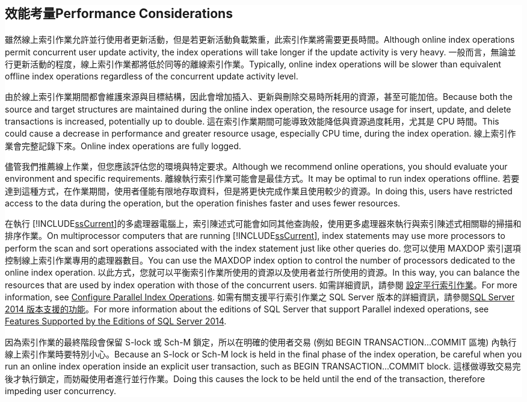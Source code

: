 ## <a name="performance-considerations"></a><span data-ttu-id="c1928-159">效能考量</span><span class="sxs-lookup"><span data-stu-id="c1928-159">Performance Considerations</span></span>  
 <span data-ttu-id="c1928-160">雖然線上索引作業允許並行使用者更新活動，但是若更新活動負載繁重，此索引作業將需要更長時間。</span><span class="sxs-lookup"><span data-stu-id="c1928-160">Although online index operations permit concurrent user update activity, the index operations will take longer if the update activity is very heavy.</span></span> <span data-ttu-id="c1928-161">一般而言，無論並行更新活動的程度，線上索引作業都將低於同等的離線索引作業。</span><span class="sxs-lookup"><span data-stu-id="c1928-161">Typically, online index operations will be slower than equivalent offline index operations regardless of the concurrent update activity level.</span></span>  
  
 <span data-ttu-id="c1928-162">由於線上索引作業期間都會維護來源與目標結構，因此會增加插入、更新與刪除交易時所耗用的資源，甚至可能加倍。</span><span class="sxs-lookup"><span data-stu-id="c1928-162">Because both the source and target structures are maintained during the online index operation, the resource usage for insert, update, and delete transactions is increased, potentially up to double.</span></span> <span data-ttu-id="c1928-163">這在索引作業期間可能導致效能降低與資源過度耗用，尤其是 CPU 時間。</span><span class="sxs-lookup"><span data-stu-id="c1928-163">This could cause a decrease in performance and greater resource usage, especially CPU time, during the index operation.</span></span> <span data-ttu-id="c1928-164">線上索引作業會完整記錄下來。</span><span class="sxs-lookup"><span data-stu-id="c1928-164">Online index operations are fully logged.</span></span>  
  
 <span data-ttu-id="c1928-165">儘管我們推薦線上作業，但您應該評估您的環境與特定要求。</span><span class="sxs-lookup"><span data-stu-id="c1928-165">Although we recommend online operations, you should evaluate your environment and specific requirements.</span></span> <span data-ttu-id="c1928-166">離線執行索引作業可能會是最佳方式。</span><span class="sxs-lookup"><span data-stu-id="c1928-166">It may be optimal to run index operations offline.</span></span> <span data-ttu-id="c1928-167">若要達到這種方式，在作業期間，使用者僅能有限地存取資料，但是將更快完成作業且使用較少的資源。</span><span class="sxs-lookup"><span data-stu-id="c1928-167">In doing this, users have restricted access to the data during the operation, but the operation finishes faster and uses fewer resources.</span></span>  
  
 <span data-ttu-id="c1928-168">在執行 [!INCLUDE[ssCurrent](../../includes/sscurrent-md.md)]的多處理器電腦上，索引陳述式可能會如同其他查詢般，使用更多處理器來執行與索引陳述式相關聯的掃描和排序作業。</span><span class="sxs-lookup"><span data-stu-id="c1928-168">On multiprocessor computers that are running [!INCLUDE[ssCurrent](../../includes/sscurrent-md.md)], index statements may use more processors to perform the scan and sort operations associated with the index statement just like other queries do.</span></span> <span data-ttu-id="c1928-169">您可以使用 MAXDOP 索引選項控制線上索引作業專用的處理器數目。</span><span class="sxs-lookup"><span data-stu-id="c1928-169">You can use the MAXDOP index option to control the number of processors dedicated to the online index operation.</span></span> <span data-ttu-id="c1928-170">以此方式，您就可以平衡索引作業所使用的資源以及使用者並行所使用的資源。</span><span class="sxs-lookup"><span data-stu-id="c1928-170">In this way, you can balance the resources that are used by index operation with those of the concurrent users.</span></span> <span data-ttu-id="c1928-171">如需詳細資訊，請參閱 [設定平行索引作業](configure-parallel-index-operations.md)。</span><span class="sxs-lookup"><span data-stu-id="c1928-171">For more information, see [Configure Parallel Index Operations](configure-parallel-index-operations.md).</span></span> <span data-ttu-id="c1928-172">如需有關支援平行索引作業之 SQL Server 版本的詳細資訊，請參閱[SQL Server 2014 版本支援的功能](../../getting-started/features-supported-by-the-editions-of-sql-server-2014.md)。</span><span class="sxs-lookup"><span data-stu-id="c1928-172">For more information about the editions of SQL Server that support Parallel indexed operations, see [Features Supported by the Editions of SQL Server 2014](../../getting-started/features-supported-by-the-editions-of-sql-server-2014.md).</span></span>  
  
 <span data-ttu-id="c1928-173">因為索引作業的最終階段會保留 S-lock 或 Sch-M 鎖定，所以在明確的使用者交易 (例如 BEGIN TRANSACTION...COMMIT 區塊) 內執行線上索引作業時要特別小心。</span><span class="sxs-lookup"><span data-stu-id="c1928-173">Because an S-lock or Sch-M lock is held in the final phase of the index operation, be careful when you run an online index operation inside an explicit user transaction, such as BEGIN TRANSACTION...COMMIT block.</span></span> <span data-ttu-id="c1928-174">這樣做導致交易完後才執行鎖定，而妨礙使用者進行並行作業。</span><span class="sxs-lookup"><span data-stu-id="c1928-174">Doing this causes the lock to be held until the end of the transaction, therefore impeding user concurrency.</span></span>  
  